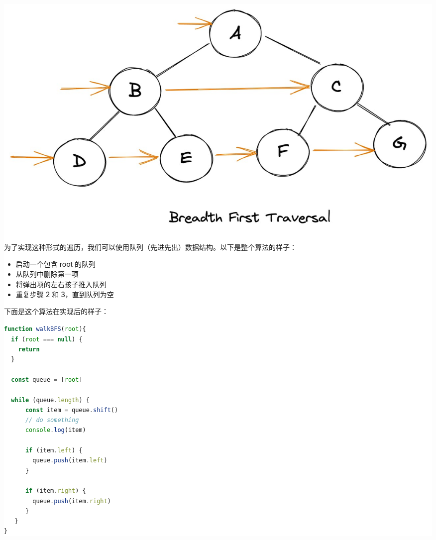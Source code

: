 ![广度优先遍历](../../images/algorithm/tree-01.jpeg)


为了实现这种形式的遍历，我们可以使用队列（先进先出）数据结构。以下是整个算法的样子：

- 启动一个包含 root 的队列
- 从队列中删除第一项
- 将弹出项的左右孩子推入队列
- 重复步骤 2 和 3，直到队列为空

下面是这个算法在实现后的样子：

```js
function walkBFS(root){
  if (root === null) {
    return
  }

  const queue = [root]

  while (queue.length) {
      const item = queue.shift()
      // do something
      console.log(item)

      if (item.left) {
        queue.push(item.left)
      }

      if (item.right) {
        queue.push(item.right)
      }
   }
}
```
